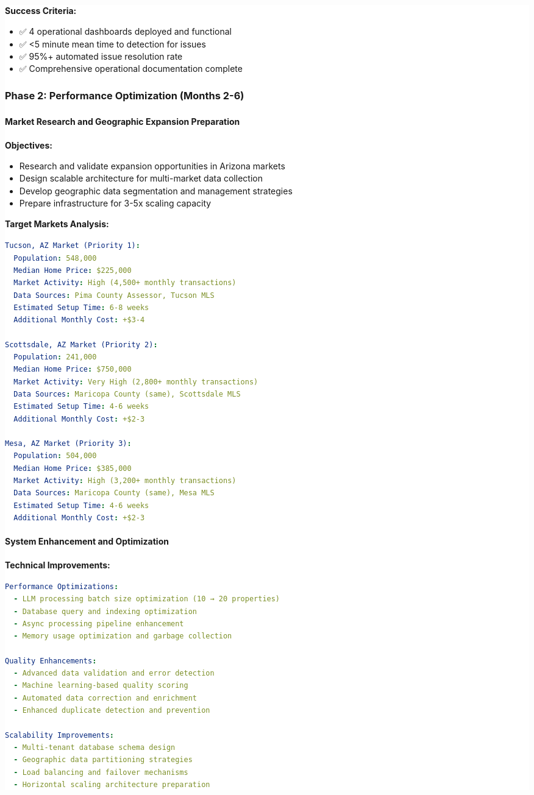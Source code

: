 **Success Criteria:**
- ✅ 4 operational dashboards deployed and functional
- ✅ <5 minute mean time to detection for issues
- ✅ 95%+ automated issue resolution rate
- ✅ Comprehensive operational documentation complete

### Phase 2: Performance Optimization (Months 2-6)

#### Market Research and Geographic Expansion Preparation
**Objectives:**
- Research and validate expansion opportunities in Arizona markets
- Design scalable architecture for multi-market data collection
- Develop geographic data segmentation and management strategies
- Prepare infrastructure for 3-5x scaling capacity

**Target Markets Analysis:**
```yaml
Tucson, AZ Market (Priority 1):
  Population: 548,000
  Median Home Price: $225,000
  Market Activity: High (4,500+ monthly transactions)
  Data Sources: Pima County Assessor, Tucson MLS
  Estimated Setup Time: 6-8 weeks
  Additional Monthly Cost: +$3-4
  
Scottsdale, AZ Market (Priority 2):
  Population: 241,000  
  Median Home Price: $750,000
  Market Activity: Very High (2,800+ monthly transactions)
  Data Sources: Maricopa County (same), Scottsdale MLS
  Estimated Setup Time: 4-6 weeks
  Additional Monthly Cost: +$2-3

Mesa, AZ Market (Priority 3):
  Population: 504,000
  Median Home Price: $385,000  
  Market Activity: High (3,200+ monthly transactions)
  Data Sources: Maricopa County (same), Mesa MLS
  Estimated Setup Time: 4-6 weeks
  Additional Monthly Cost: +$2-3
```

#### System Enhancement and Optimization
**Technical Improvements:**
```yaml
Performance Optimizations:
  - LLM processing batch size optimization (10 → 20 properties)
  - Database query and indexing optimization
  - Async processing pipeline enhancement
  - Memory usage optimization and garbage collection

Quality Enhancements:
  - Advanced data validation and error detection
  - Machine learning-based quality scoring
  - Automated data correction and enrichment
  - Enhanced duplicate detection and prevention

Scalability Improvements:
  - Multi-tenant database schema design
  - Geographic data partitioning strategies
  - Load balancing and failover mechanisms
  - Horizontal scaling architecture preparation
```
